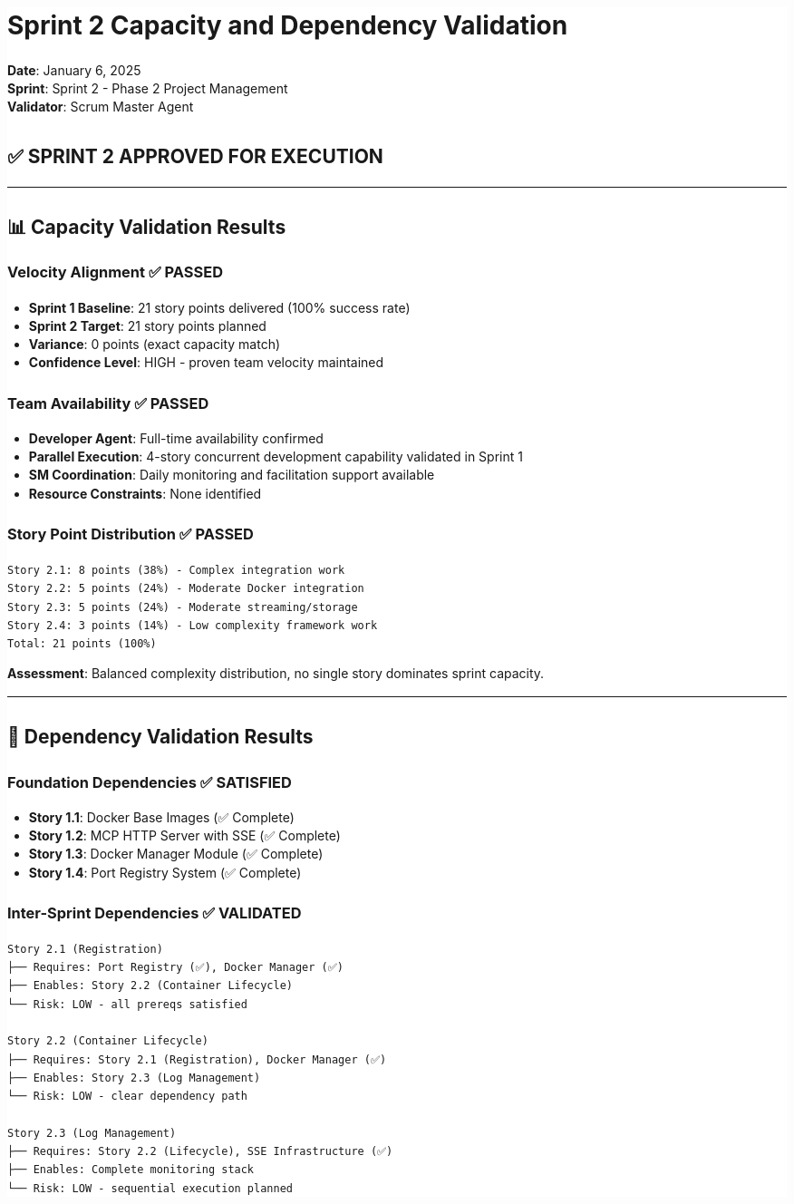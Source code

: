 # Sprint 2 Capacity and Dependency Validation

**Date**: January 6, 2025  
**Sprint**: Sprint 2 - Phase 2 Project Management  
**Validator**: Scrum Master Agent  

## ✅ SPRINT 2 APPROVED FOR EXECUTION

---

## 📊 Capacity Validation Results

### Velocity Alignment ✅ PASSED
- **Sprint 1 Baseline**: 21 story points delivered (100% success rate)
- **Sprint 2 Target**: 21 story points planned
- **Variance**: 0 points (exact capacity match)
- **Confidence Level**: HIGH - proven team velocity maintained

### Team Availability ✅ PASSED
- **Developer Agent**: Full-time availability confirmed
- **Parallel Execution**: 4-story concurrent development capability validated in Sprint 1
- **SM Coordination**: Daily monitoring and facilitation support available
- **Resource Constraints**: None identified

### Story Point Distribution ✅ PASSED
```
Story 2.1: 8 points (38%) - Complex integration work
Story 2.2: 5 points (24%) - Moderate Docker integration  
Story 2.3: 5 points (24%) - Moderate streaming/storage
Story 2.4: 3 points (14%) - Low complexity framework work
Total: 21 points (100%)
```

**Assessment**: Balanced complexity distribution, no single story dominates sprint capacity.

---

## 🔗 Dependency Validation Results

### Foundation Dependencies ✅ SATISFIED
- **Story 1.1**: Docker Base Images (✅ Complete)
- **Story 1.2**: MCP HTTP Server with SSE (✅ Complete) 
- **Story 1.3**: Docker Manager Module (✅ Complete)
- **Story 1.4**: Port Registry System (✅ Complete)

### Inter-Sprint Dependencies ✅ VALIDATED
```
Story 2.1 (Registration) 
├── Requires: Port Registry (✅), Docker Manager (✅)
├── Enables: Story 2.2 (Container Lifecycle)
└── Risk: LOW - all prereqs satisfied

Story 2.2 (Container Lifecycle)
├── Requires: Story 2.1 (Registration), Docker Manager (✅)
├── Enables: Story 2.3 (Log Management)
└── Risk: LOW - clear dependency path

Story 2.3 (Log Management)  
├── Requires: Story 2.2 (Lifecycle), SSE Infrastructure (✅)
├── Enables: Complete monitoring stack
└── Risk: LOW - sequential execution planned
```